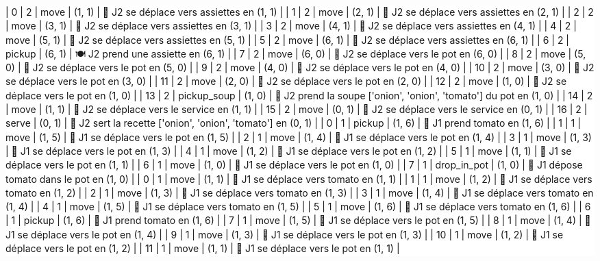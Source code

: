 |   0 | 2      | move         | (1, 1)   | 🚶 J2 se déplace vers assiettes en (1, 1) |
|   1 | 2      | move         | (2, 1)   | 🚶 J2 se déplace vers assiettes en (2, 1) |
|   2 | 2      | move         | (3, 1)   | 🚶 J2 se déplace vers assiettes en (3, 1) |
|   3 | 2      | move         | (4, 1)   | 🚶 J2 se déplace vers assiettes en (4, 1) |
|   4 | 2      | move         | (5, 1)   | 🚶 J2 se déplace vers assiettes en (5, 1) |
|   5 | 2      | move         | (6, 1)   | 🚶 J2 se déplace vers assiettes en (6, 1) |
|   6 | 2      | pickup       | (6, 1)   | 🍽️ J2 prend une assiette en (6, 1) |
|   7 | 2      | move         | (6, 0)   | 🚶 J2 se déplace vers le pot en (6, 0) |
|   8 | 2      | move         | (5, 0)   | 🚶 J2 se déplace vers le pot en (5, 0) |
|   9 | 2      | move         | (4, 0)   | 🚶 J2 se déplace vers le pot en (4, 0) |
|  10 | 2      | move         | (3, 0)   | 🚶 J2 se déplace vers le pot en (3, 0) |
|  11 | 2      | move         | (2, 0)   | 🚶 J2 se déplace vers le pot en (2, 0) |
|  12 | 2      | move         | (1, 0)   | 🚶 J2 se déplace vers le pot en (1, 0) |
|  13 | 2      | pickup_soup  | (1, 0)   | 🍲 J2 prend la soupe ['onion', 'onion', 'tomato'] du pot en (1, 0) |
|  14 | 2      | move         | (1, 1)   | 🚶 J2 se déplace vers le service en (1, 1) |
|  15 | 2      | move         | (0, 1)   | 🚶 J2 se déplace vers le service en (0, 1) |
|  16 | 2      | serve        | (0, 1)   | 🎉 J2 sert la recette ['onion', 'onion', 'tomato'] en (0, 1) |
|   0 | 1      | pickup       | (1, 6)   | 🥬 J1 prend tomato en (1, 6) |
|   1 | 1      | move         | (1, 5)   | 🚶 J1 se déplace vers le pot en (1, 5) |
|   2 | 1      | move         | (1, 4)   | 🚶 J1 se déplace vers le pot en (1, 4) |
|   3 | 1      | move         | (1, 3)   | 🚶 J1 se déplace vers le pot en (1, 3) |
|   4 | 1      | move         | (1, 2)   | 🚶 J1 se déplace vers le pot en (1, 2) |
|   5 | 1      | move         | (1, 1)   | 🚶 J1 se déplace vers le pot en (1, 1) |
|   6 | 1      | move         | (1, 0)   | 🚶 J1 se déplace vers le pot en (1, 0) |
|   7 | 1      | drop_in_pot  | (1, 0)   | 🍲 J1 dépose tomato dans le pot en (1, 0) |
|   0 | 1      | move         | (1, 1)   | 🚶 J1 se déplace vers tomato en (1, 1) |
|   1 | 1      | move         | (1, 2)   | 🚶 J1 se déplace vers tomato en (1, 2) |
|   2 | 1      | move         | (1, 3)   | 🚶 J1 se déplace vers tomato en (1, 3) |
|   3 | 1      | move         | (1, 4)   | 🚶 J1 se déplace vers tomato en (1, 4) |
|   4 | 1      | move         | (1, 5)   | 🚶 J1 se déplace vers tomato en (1, 5) |
|   5 | 1      | move         | (1, 6)   | 🚶 J1 se déplace vers tomato en (1, 6) |
|   6 | 1      | pickup       | (1, 6)   | 🥬 J1 prend tomato en (1, 6) |
|   7 | 1      | move         | (1, 5)   | 🚶 J1 se déplace vers le pot en (1, 5) |
|   8 | 1      | move         | (1, 4)   | 🚶 J1 se déplace vers le pot en (1, 4) |
|   9 | 1      | move         | (1, 3)   | 🚶 J1 se déplace vers le pot en (1, 3) |
|  10 | 1      | move         | (1, 2)   | 🚶 J1 se déplace vers le pot en (1, 2) |
|  11 | 1      | move         | (1, 1)   | 🚶 J1 se déplace vers le pot en (1, 1) |